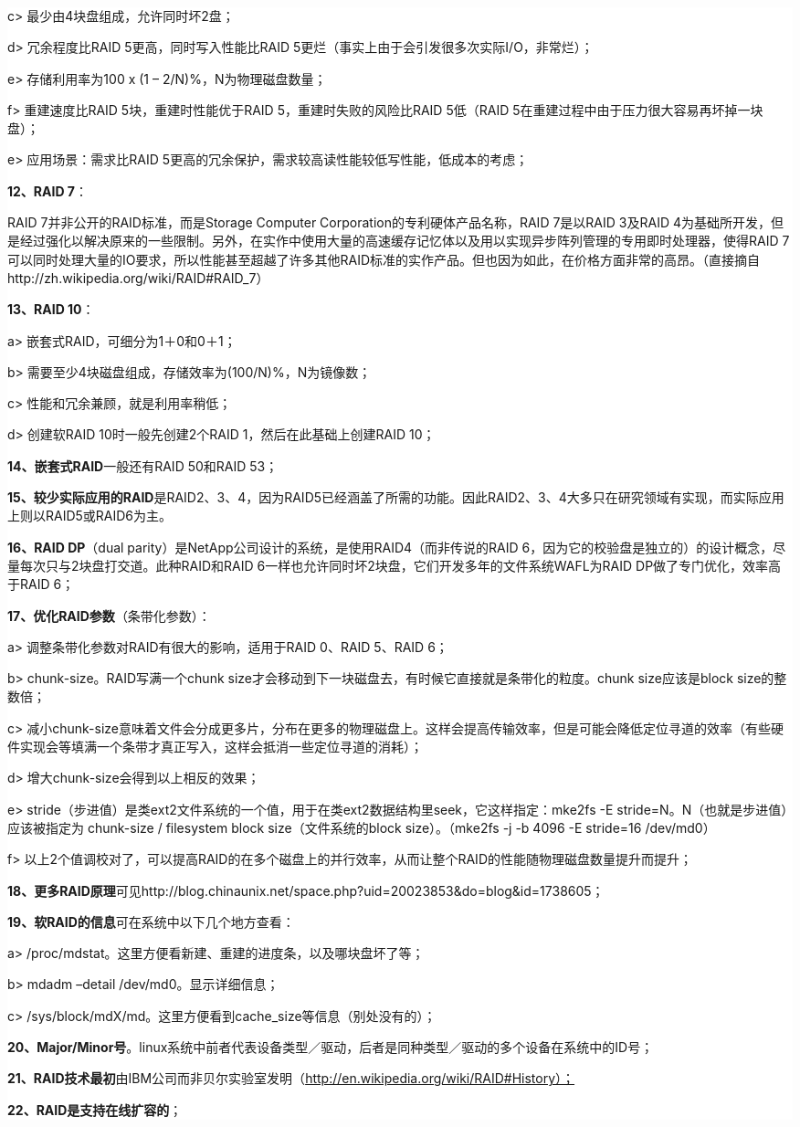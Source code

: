c> 最少由4块盘组成，允许同时坏2盘；
  
d> 冗余程度比RAID 5更高，同时写入性能比RAID 5更烂（事实上由于会引发很多次实际I/O，非常烂）；
  
e> 存储利用率为100 x (1 &#8211; 2/N)%，N为物理磁盘数量；
  
f> 重建速度比RAID 5块，重建时性能优于RAID 5，重建时失败的风险比RAID 5低（RAID 5在重建过程中由于压力很大容易再坏掉一块盘）；
  
e> 应用场景：需求比RAID 5更高的冗余保护，需求较高读性能较低写性能，低成本的考虑；

**12、RAID 7**：
  
RAID 7并非公开的RAID标准，而是Storage Computer Corporation的专利硬体产品名称，RAID 7是以RAID 3及RAID 4为基础所开发，但是经过强化以解决原来的一些限制。另外，在实作中使用大量的高速缓存记忆体以及用以实现异步阵列管理的专用即时处理器，使得RAID 7可以同时处理大量的IO要求，所以性能甚至超越了许多其他RAID标准的实作产品。但也因为如此，在价格方面非常的高昂。（直接摘自http://zh.wikipedia.org/wiki/RAID#RAID_7）

**13、RAID 10**：
  
a> 嵌套式RAID，可细分为1＋0和0＋1；
  
b> 需要至少4块磁盘组成，存储效率为(100/N)%，N为镜像数；
  
c> 性能和冗余兼顾，就是利用率稍低；
  
d> 创建软RAID 10时一般先创建2个RAID 1，然后在此基础上创建RAID 10；

**14、嵌套式RAID**一般还有RAID 50和RAID 53；

**15、较少实际应用的RAID**是RAID2、3、4，因为RAID5已经涵盖了所需的功能。因此RAID2、3、4大多只在研究领域有实现，而实际应用上则以RAID5或RAID6为主。

**16、RAID DP**（dual parity）是NetApp公司设计的系统，是使用RAID4（而非传说的RAID 6，因为它的校验盘是独立的）的设计概念，尽量每次只与2块盘打交道。此种RAID和RAID 6一样也允许同时坏2块盘，它们开发多年的文件系统WAFL为RAID DP做了专门优化，效率高于RAID 6；

**17、优化RAID参数**（条带化参数）：
  
a> 调整条带化参数对RAID有很大的影响，适用于RAID 0、RAID 5、RAID 6；
  
b> chunk-size。RAID写满一个chunk size才会移动到下一块磁盘去，有时候它直接就是条带化的粒度。chunk size应该是block size的整数倍；
  
c> 减小chunk-size意味着文件会分成更多片，分布在更多的物理磁盘上。这样会提高传输效率，但是可能会降低定位寻道的效率（有些硬件实现会等填满一个条带才真正写入，这样会抵消一些定位寻道的消耗）；
  
d> 增大chunk-size会得到以上相反的效果；
  
e> stride（步进值）是类ext2文件系统的一个值，用于在类ext2数据结构里seek，它这样指定：mke2fs -E stride=N。N（也就是步进值）应该被指定为 chunk-size / filesystem block size（文件系统的block size）。（mke2fs -j -b 4096 -E stride=16 /dev/md0）
  
f> 以上2个值调校对了，可以提高RAID的在多个磁盘上的并行效率，从而让整个RAID的性能随物理磁盘数量提升而提升；

**18、更多RAID原理**可见http://blog.chinaunix.net/space.php?uid=20023853&do=blog&id=1738605；

**19、软RAID的信息**可在系统中以下几个地方查看：
  
a> /proc/mdstat。这里方便看新建、重建的进度条，以及哪块盘坏了等；
  
b> mdadm &#8211;detail /dev/md0。显示详细信息；
  
c> /sys/block/mdX/md。这里方便看到cache_size等信息（别处没有的）；

**20、Major/Minor号**。linux系统中前者代表设备类型／驱动，后者是同种类型／驱动的多个设备在系统中的ID号；

**21、RAID技术最初**由IBM公司而非贝尔实验室发明（http://en.wikipedia.org/wiki/RAID#History）；

**22、RAID是支持在线扩容的**；
